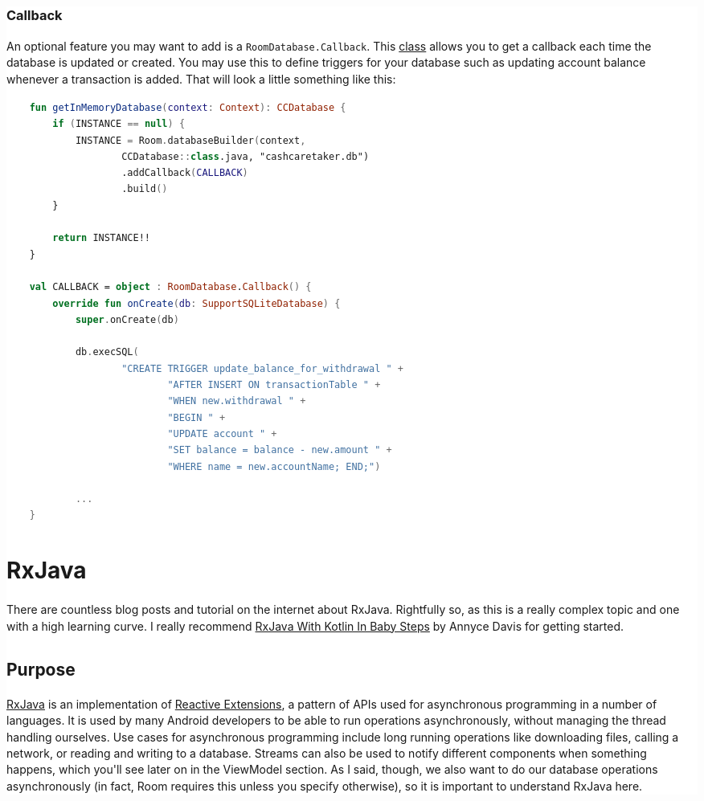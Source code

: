 ### Callback

An optional feature you may want to add is a `RoomDatabase.Callback`. This [class](https://developer.android.com/reference/android/arch/persistence/room/RoomDatabase.Callback) allows you to get a callback each time the database is updated or created. You may use this to define triggers for your database such as updating account balance whenever a transaction is added. That will look a little something like this:

```kotlin
	fun getInMemoryDatabase(context: Context): CCDatabase {
	    if (INSTANCE == null) {
	        INSTANCE = Room.databaseBuilder(context,
	                CCDatabase::class.java, "cashcaretaker.db")
	                .addCallback(CALLBACK)
	                .build()
	    }

	    return INSTANCE!!
	}

	val CALLBACK = object : RoomDatabase.Callback() {
	    override fun onCreate(db: SupportSQLiteDatabase) {
	        super.onCreate(db)

	        db.execSQL(
	                "CREATE TRIGGER update_balance_for_withdrawal " +
	                        "AFTER INSERT ON transactionTable " +
	                        "WHEN new.withdrawal " +
	                        "BEGIN " +
	                        "UPDATE account " +
	                        "SET balance = balance - new.amount " +
	                        "WHERE name = new.accountName; END;")

	        ...
	}
```

# RxJava

There are countless blog posts and tutorial on the internet about RxJava. Rightfully so, as this is a really complex topic and one with a high learning curve. I really recommend [RxJava With Kotlin In Baby Steps](https://www.youtube.com/watch?v=YPf6AYDaYf8) by Annyce Davis for getting started. 

## Purpose

[RxJava](https://github.com/ReactiveX/RxJava) is an implementation of [Reactive Extensions](http://reactivex.io/), a pattern of APIs used for asynchronous programming in a number of languages. It is used by many Android developers to be able to run operations asynchronously, without managing the thread handling ourselves. Use cases for asynchronous programming include long running operations like downloading files, calling a network, or reading and writing to a database. Streams can also be used to notify different components when something happens, which you'll see later on in the ViewModel section. As I said, though, we also want to do our database operations asynchronously (in fact, Room requires this unless you specify otherwise), so it is important to understand RxJava here.
